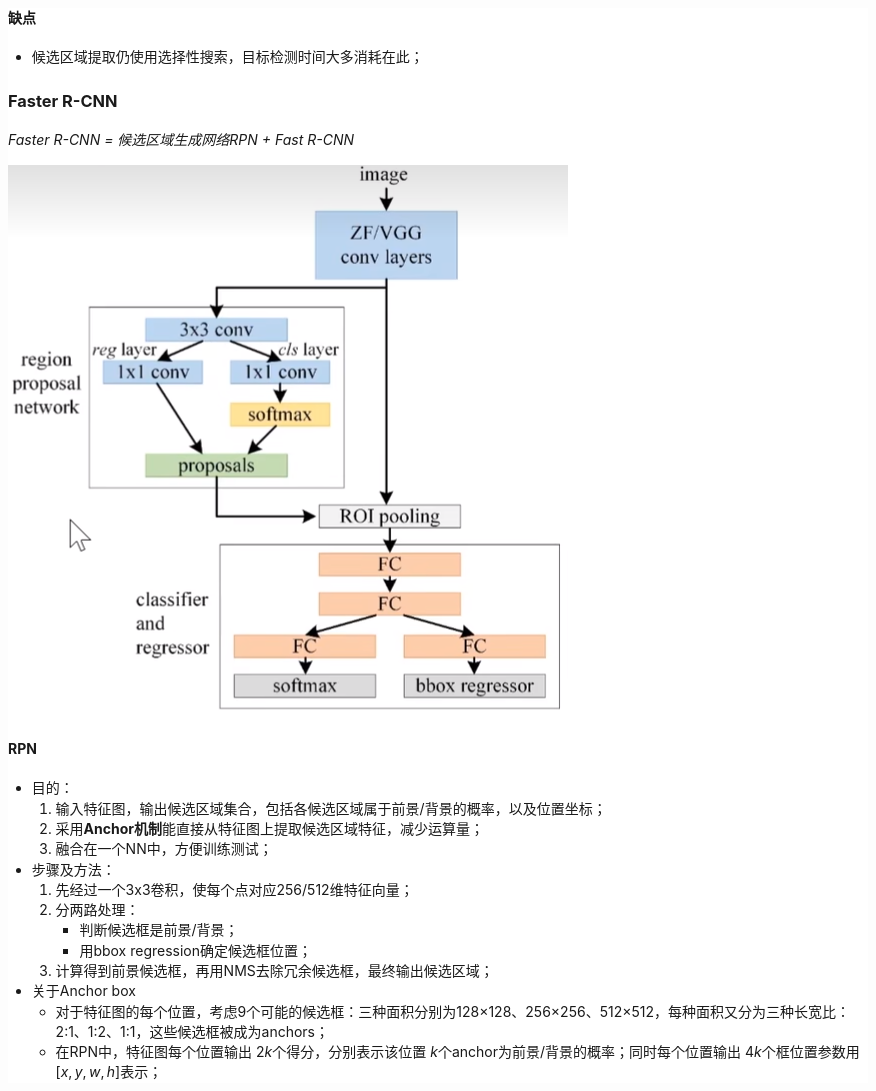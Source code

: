 #### 缺点
- 候选区域提取仍使用选择性搜索，目标检测时间大多消耗在此；

### Faster R-CNN
*Faster R-CNN = 候选区域生成网络RPN + Fast R-CNN*

![FasterRCNN](Images/3.4-7-FasterRCNN.png)

#### RPN
- 目的：
	1. 输入特征图，输出候选区域集合，包括各候选区域属于前景/背景的概率，以及位置坐标；
	2. 采用**Anchor机制**能直接从特征图上提取候选区域特征，减少运算量；
	3. 融合在一个NN中，方便训练测试；
- 步骤及方法：
	1. 先经过一个3x3卷积，使每个点对应256/512维特征向量；
	2. 分两路处理：
		- 判断候选框是前景/背景；
		- 用bbox regression确定候选框位置；
	3. 计算得到前景候选框，再用NMS去除冗余候选框，最终输出候选区域；
- 关于Anchor box
	- 对于特征图的每个位置，考虑9个可能的候选框：三种面积分别为128×128、256×256、512×512，每种面积又分为三种长宽比：2:1、1:2、1:1，这些候选框被成为anchors；
	- 在RPN中，特征图每个位置输出 $2k$个得分，分别表示该位置 $k$个anchor为前景/背景的概率；同时每个位置输出 $4k$个框位置参数用 $[x,y,w,h]$表示；

